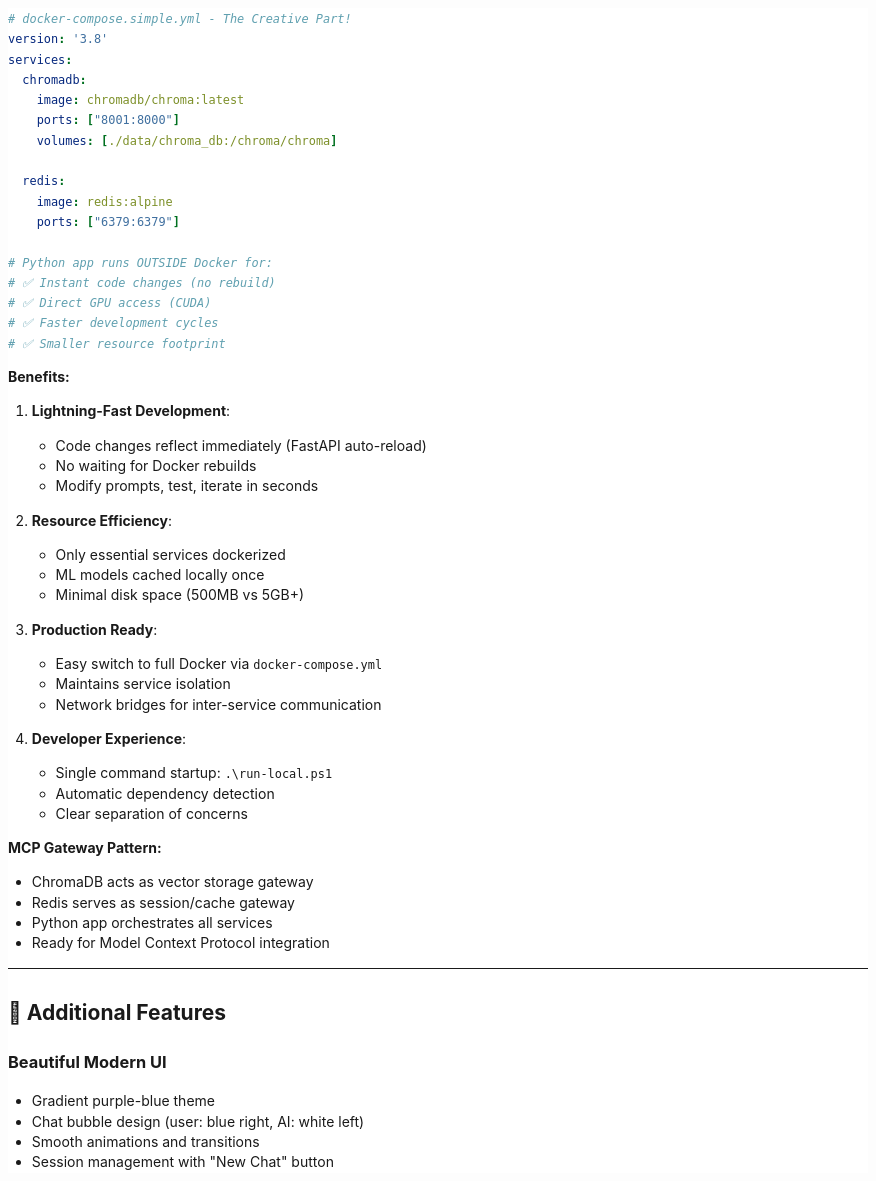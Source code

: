 ```yaml
# docker-compose.simple.yml - The Creative Part!
version: '3.8'
services:
  chromadb:
    image: chromadb/chroma:latest
    ports: ["8001:8000"]
    volumes: [./data/chroma_db:/chroma/chroma]
    
  redis:
    image: redis:alpine
    ports: ["6379:6379"]

# Python app runs OUTSIDE Docker for:
# ✅ Instant code changes (no rebuild)
# ✅ Direct GPU access (CUDA)
# ✅ Faster development cycles
# ✅ Smaller resource footprint
```

**Benefits:**

1. **Lightning-Fast Development**:
   - Code changes reflect immediately (FastAPI auto-reload)
   - No waiting for Docker rebuilds
   - Modify prompts, test, iterate in seconds

2. **Resource Efficiency**:
   - Only essential services dockerized
   - ML models cached locally once
   - Minimal disk space (500MB vs 5GB+)

3. **Production Ready**:
   - Easy switch to full Docker via `docker-compose.yml`
   - Maintains service isolation
   - Network bridges for inter-service communication

4. **Developer Experience**:
   - Single command startup: `.\run-local.ps1`
   - Automatic dependency detection
   - Clear separation of concerns

**MCP Gateway Pattern:**
- ChromaDB acts as vector storage gateway
- Redis serves as session/cache gateway
- Python app orchestrates all services
- Ready for Model Context Protocol integration

---

## 🌟 Additional Features

### Beautiful Modern UI
- Gradient purple-blue theme
- Chat bubble design (user: blue right, AI: white left)
- Smooth animations and transitions
- Session management with "New Chat" button
